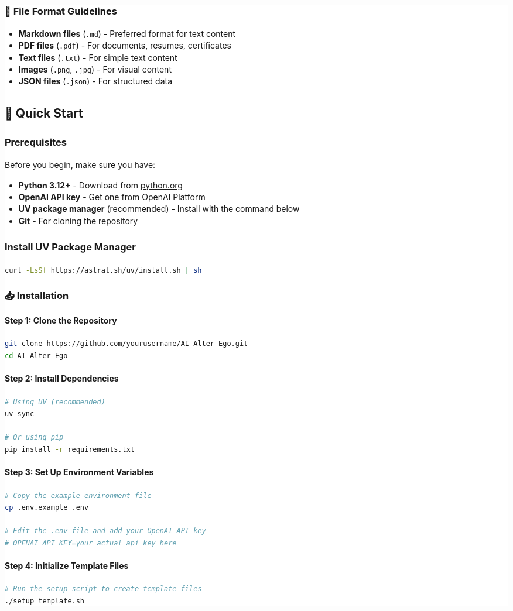 ### 📝 **File Format Guidelines**

- **Markdown files** (`.md`) - Preferred format for text content
- **PDF files** (`.pdf`) - For documents, resumes, certificates
- **Text files** (`.txt`) - For simple text content
- **Images** (`.png`, `.jpg`) - For visual content
- **JSON files** (`.json`) - For structured data


## 🚀 Quick Start

### Prerequisites

Before you begin, make sure you have:

- **Python 3.12+** - Download from [python.org](https://python.org)
- **OpenAI API key** - Get one from [OpenAI Platform](https://platform.openai.com/api-keys)
- **UV package manager** (recommended) - Install with the command below
- **Git** - For cloning the repository

### Install UV Package Manager
```bash
curl -LsSf https://astral.sh/uv/install.sh | sh
```

### 📥 Installation

#### Step 1: Clone the Repository
```bash
git clone https://github.com/yourusername/AI-Alter-Ego.git
cd AI-Alter-Ego
```

#### Step 2: Install Dependencies
```bash
# Using UV (recommended)
uv sync

# Or using pip
pip install -r requirements.txt
```

#### Step 3: Set Up Environment Variables
```bash
# Copy the example environment file
cp .env.example .env

# Edit the .env file and add your OpenAI API key
# OPENAI_API_KEY=your_actual_api_key_here
```

#### Step 4: Initialize Template Files
```bash
# Run the setup script to create template files
./setup_template.sh
```
